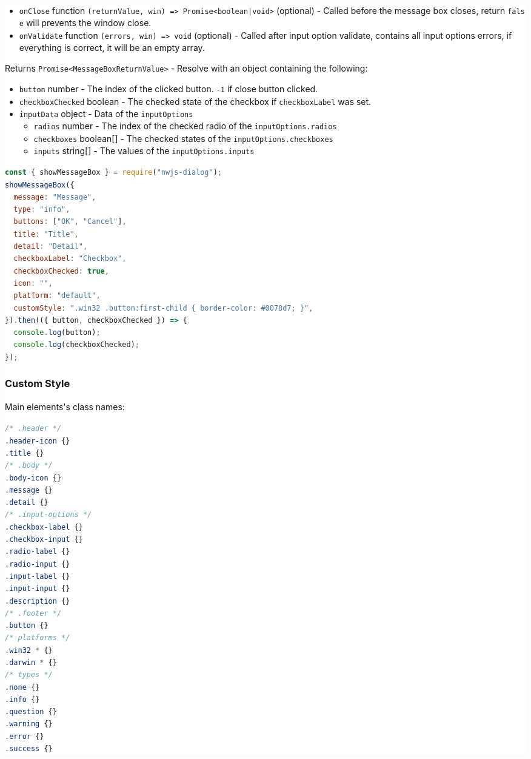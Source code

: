   - `onClose` function `(returnValue, win) => Promise<boolean|void>` (optional) - Called before the message box closes, return `false` will prevents the window close.
  - `onValidate` function `(errors, win) => void` (optional) - Called after input option validate, contains all input options errors, if everything is correct, it will be an empty array.

Returns `Promise<MessageBoxReturnValue>` - Resolve with an object containing the following:

- `button` number - The index of the clicked button. `-1` if close button clicked.
- `checkboxChecked` boolean - The checked state of the checkbox if `checkboxLabel` was set.
- `inputData` object - Data of the `inputOptions`
  - `radios` number - The index of the checked radio of the `inputOptions.radios`
  - `checkboxes` boolean[] - The checked states of the `inputOptions.checkboxes`
  - `inputs` string[] - The values of the `inputOptions.inputs`

```js
const { showMessageBox } = require("nwjs-dialog");
showMessageBox({
  message: "Message",
  type: "info",
  buttons: ["OK", "Cancel"],
  title: "Title",
  detail: "Detail",
  checkboxLabel: "Checkbox",
  checkboxChecked: true,
  icon: "",
  platform: "default",
  customStyle: ".win32 .button:first-child { border-color: #0078d7; }",
}).then(({ button, checkboxChecked }) => {
  console.log(button);
  console.log(checkboxChecked);
});
```

### Custom Style

Main elements's class names:



```css
/* .header */
.header-icon {}
.title {}
/* .body */
.body-icon {}
.message {}
.detail {}
/* .input-options */
.checkbox-label {}
.checkbox-input {}
.radio-label {}
.radio-input {}
.input-label {}
.input-input {}
.description {}
/* .footer */
.button {}
/* platforms */
.win32 * {}
.darwin * {}
/* types */
.none {}
.info {}
.question {}
.warning {}
.error {}
.success {}
```